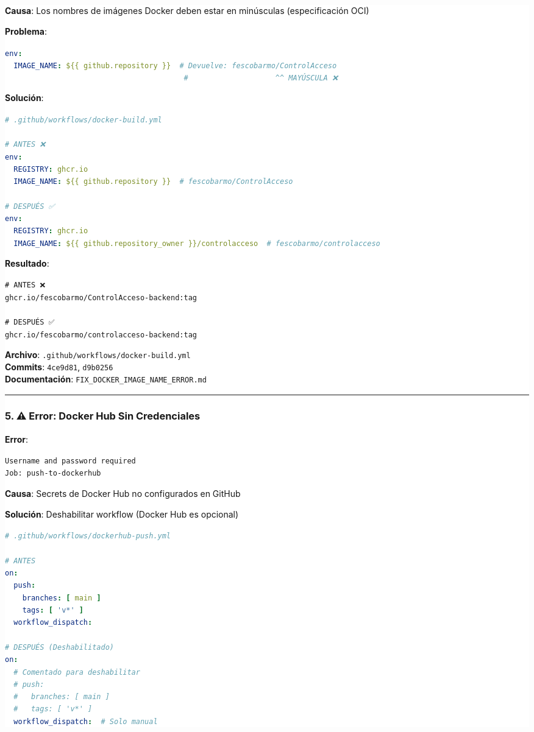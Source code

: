**Causa**: Los nombres de imágenes Docker deben estar en minúsculas (especificación OCI)

**Problema**:
```yaml
env:
  IMAGE_NAME: ${{ github.repository }}  # Devuelve: fescobarmo/ControlAcceso
                                         #                    ^^ MAYÚSCULA ❌
```

**Solución**:
```yaml
# .github/workflows/docker-build.yml

# ANTES ❌
env:
  REGISTRY: ghcr.io
  IMAGE_NAME: ${{ github.repository }}  # fescobarmo/ControlAcceso

# DESPUÉS ✅
env:
  REGISTRY: ghcr.io
  IMAGE_NAME: ${{ github.repository_owner }}/controlacceso  # fescobarmo/controlacceso
```

**Resultado**:
```
# ANTES ❌
ghcr.io/fescobarmo/ControlAcceso-backend:tag

# DESPUÉS ✅
ghcr.io/fescobarmo/controlacceso-backend:tag
```

**Archivo**: `.github/workflows/docker-build.yml`  
**Commits**: `4ce9d81`, `d9b0256`  
**Documentación**: `FIX_DOCKER_IMAGE_NAME_ERROR.md`

---

### 5. ⚠️ Error: Docker Hub Sin Credenciales

**Error**:
```
Username and password required
Job: push-to-dockerhub
```

**Causa**: Secrets de Docker Hub no configurados en GitHub

**Solución**: Deshabilitar workflow (Docker Hub es opcional)
```yaml
# .github/workflows/dockerhub-push.yml

# ANTES
on:
  push:
    branches: [ main ]
    tags: [ 'v*' ]
  workflow_dispatch:

# DESPUÉS (Deshabilitado)
on:
  # Comentado para deshabilitar
  # push:
  #   branches: [ main ]
  #   tags: [ 'v*' ]
  workflow_dispatch:  # Solo manual
```
